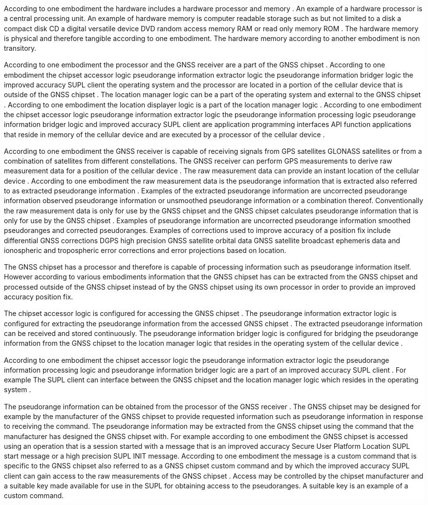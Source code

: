 According to one embodiment the hardware includes a hardware processor and memory . An example of a hardware processor is a central processing unit. An example of hardware memory is computer readable storage such as but not limited to a disk a compact disk CD a digital versatile device DVD random access memory RAM or read only memory ROM . The hardware memory is physical and therefore tangible according to one embodiment. The hardware memory according to another embodiment is non transitory.

According to one embodiment the processor and the GNSS receiver are a part of the GNSS chipset . According to one embodiment the chipset accessor logic pseudorange information extractor logic the pseudorange information bridger logic the improved accuracy SUPL client the operating system and the processor are located in a portion of the cellular device that is outside of the GNSS chipset . The location manager logic can be a part of the operating system and external to the GNSS chipset . According to one embodiment the location displayer logic is a part of the location manager logic . According to one embodiment the chipset accessor logic pseudorange information extractor logic the pseudorange information processing logic pseudorange information bridger logic and improved accuracy SUPL client are application programming interfaces API function applications that reside in memory of the cellular device and are executed by a processor of the cellular device .

According to one embodiment the GNSS receiver is capable of receiving signals from GPS satellites GLONASS satellites or from a combination of satellites from different constellations. The GNSS receiver can perform GPS measurements to derive raw measurement data for a position of the cellular device . The raw measurement data can provide an instant location of the cellular device . According to one embodiment the raw measurement data is the pseudorange information that is extracted also referred to as extracted pseudorange information . Examples of the extracted pseudorange information are uncorrected pseudorange information observed pseudorange information or unsmoothed pseudorange information or a combination thereof. Conventionally the raw measurement data is only for use by the GNSS chipset and the GNSS chipset calculates pseudorange information that is only for use by the GNSS chipset . Examples of pseudorange information are uncorrected pseudorange information smoothed pseudoranges and corrected pseudoranges. Examples of corrections used to improve accuracy of a position fix include differential GNSS corrections DGPS high precision GNSS satellite orbital data GNSS satellite broadcast ephemeris data and ionospheric and tropospheric error corrections and error projections based on location.

The GNSS chipset has a processor and therefore is capable of processing information such as pseudorange information itself. However according to various embodiments information that the GNSS chipset has can be extracted from the GNSS chipset and processed outside of the GNSS chipset instead of by the GNSS chipset using its own processor in order to provide an improved accuracy position fix.

The chipset accessor logic is configured for accessing the GNSS chipset . The pseudorange information extractor logic is configured for extracting the pseudorange information from the accessed GNSS chipset . The extracted pseudorange information can be received and stored continuously. The pseudorange information bridger logic is configured for bridging the pseudorange information from the GNSS chipset to the location manager logic that resides in the operating system of the cellular device .

According to one embodiment the chipset accessor logic the pseudorange information extractor logic the pseudorange information processing logic and pseudorange information bridger logic are a part of an improved accuracy SUPL client . For example The SUPL client can interface between the GNSS chipset and the location manager logic which resides in the operating system .

The pseudorange information can be obtained from the processor of the GNSS receiver . The GNSS chipset may be designed for example by the manufacturer of the GNSS chipset to provide requested information such as pseudorange information in response to receiving the command. The pseudorange information may be extracted from the GNSS chipset using the command that the manufacturer has designed the GNSS chipset with. For example according to one embodiment the GNSS chipset is accessed using an operation that is a session started with a message that is an improved accuracy Secure User Platform Location SUPL start message or a high precision SUPL INIT message. According to one embodiment the message is a custom command that is specific to the GNSS chipset also referred to as a GNSS chipset custom command and by which the improved accuracy SUPL client can gain access to the raw measurements of the GNSS chipset . Access may be controlled by the chipset manufacturer and a suitable key made available for use in the SUPL for obtaining access to the pseudoranges. A suitable key is an example of a custom command. 
